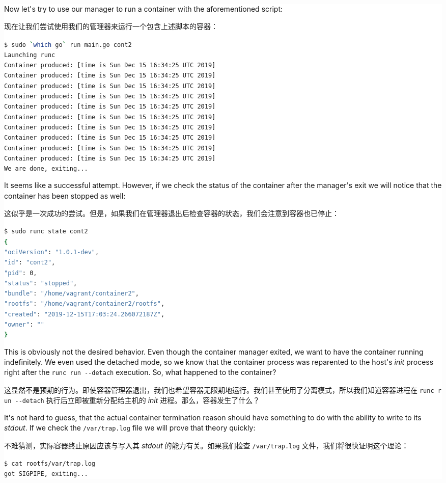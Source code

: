 Now let's try to use our manager to run a container with the aforementioned script:

现在让我们尝试使用我们的管理器来运行一个包含上述脚本的容器：

```bash
$ sudo `which go` run main.go cont2
Launching runc
Container produced: [time is Sun Dec 15 16:34:25 UTC 2019]
Container produced: [time is Sun Dec 15 16:34:25 UTC 2019]
Container produced: [time is Sun Dec 15 16:34:25 UTC 2019]
Container produced: [time is Sun Dec 15 16:34:25 UTC 2019]
Container produced: [time is Sun Dec 15 16:34:25 UTC 2019]
Container produced: [time is Sun Dec 15 16:34:25 UTC 2019]
Container produced: [time is Sun Dec 15 16:34:25 UTC 2019]
Container produced: [time is Sun Dec 15 16:34:25 UTC 2019]
Container produced: [time is Sun Dec 15 16:34:25 UTC 2019]
Container produced: [time is Sun Dec 15 16:34:25 UTC 2019]
We are done, exiting...

```

It seems like a successful attempt. However, if we check the status of the container after the manager's exit we will notice that the container has been stopped as well:

这似乎是一次成功的尝试。但是，如果我们在管理器退出后检查容器的状态，我们会注意到容器也已停止：

```bash
$ sudo runc state cont2
{
"ociVersion": "1.0.1-dev",
"id": "cont2",
"pid": 0,
"status": "stopped",
"bundle": "/home/vagrant/container2",
"rootfs": "/home/vagrant/container2/rootfs",
"created": "2019-12-15T17:03:24.266072187Z",
"owner": ""
}

```

This is obviously not the desired behavior. Even though the container manager exited, we want to have the container running indefinitely. We even used the detached mode, so we know that the container process was reparented to the host's _init_ process right after the `runc run --detach` execution. So, what happened to the container?

这显然不是预期的行为。即使容器管理器退出，我们也希望容器无限期地运行。我们甚至使用了分离模式，所以我们知道容器进程在 `runc run --detach` 执行后立即被重新分配给主机的 _init_ 进程。那么，容器发生了什么？

It's not hard to guess, that the actual container termination reason should have something to do with the ability to write to its _stdout_. If we check the `/var/trap.log` file we will prove that theory quickly:

不难猜测，实际容器终止原因应该与写入其 _stdout_ 的能力有关。如果我们检查 `/var/trap.log` 文件，我们将很快证明这个理论：

```bash
$ cat rootfs/var/trap.log
got SIGPIPE, exiting...

```
